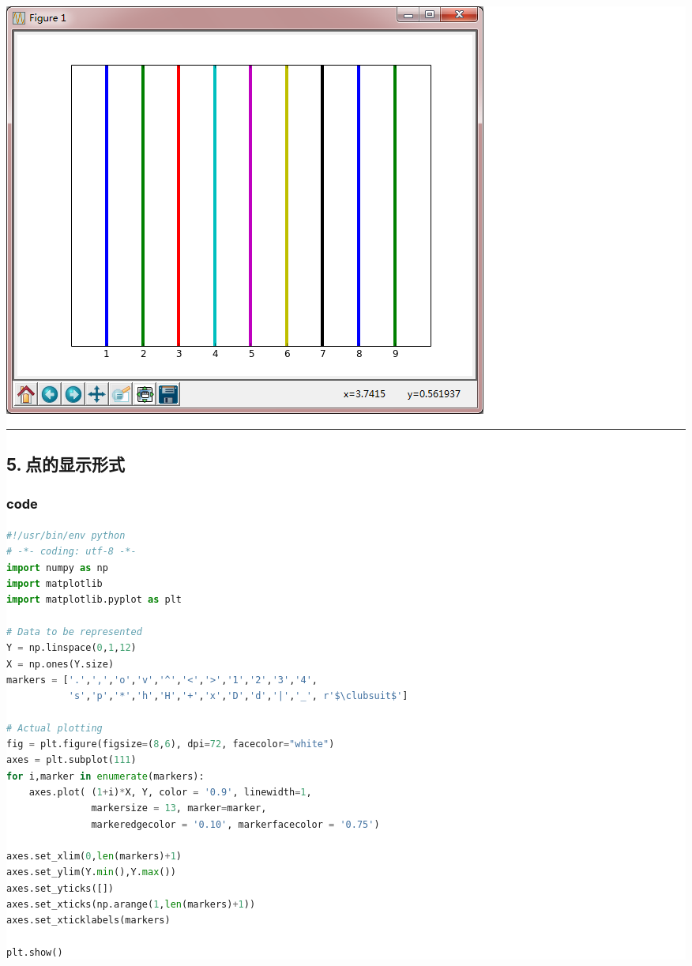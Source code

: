 ![style-05.png](https://raw.githubusercontent.com/urmyfaith/matplotLearning/master/matplot/matplotGallery/images/style-05.png)

---

## 5. 点的显示形式

### code
```python
#!/usr/bin/env python
# -*- coding: utf-8 -*-
import numpy as np
import matplotlib
import matplotlib.pyplot as plt

# Data to be represented
Y = np.linspace(0,1,12)
X = np.ones(Y.size)
markers = ['.',',','o','v','^','<','>','1','2','3','4',
           's','p','*','h','H','+','x','D','d','|','_', r'$\clubsuit$']

# Actual plotting
fig = plt.figure(figsize=(8,6), dpi=72, facecolor="white")
axes = plt.subplot(111)
for i,marker in enumerate(markers):
    axes.plot( (1+i)*X, Y, color = '0.9', linewidth=1,
               markersize = 13, marker=marker,
               markeredgecolor = '0.10', markerfacecolor = '0.75')

axes.set_xlim(0,len(markers)+1)
axes.set_ylim(Y.min(),Y.max())
axes.set_yticks([])
axes.set_xticks(np.arange(1,len(markers)+1))
axes.set_xticklabels(markers)

plt.show()

```